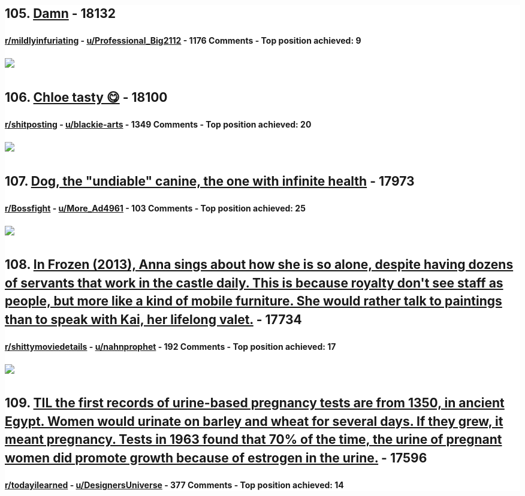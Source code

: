 ## 105. [Damn](http://reddit.com/r/mildlyinfuriating/comments/s9446a/damn/) - 18132
#### [r/mildlyinfuriating](http://reddit.com/r/mildlyinfuriating) - [u/Professional_Big2112](http://reddit.com/u/Professional_Big2112) - 1176 Comments - Top position achieved: 9

<a href="https://i.redd.it/ov85v7c3hzc81.jpg"><img src="https://a.thumbs.redditmedia.com/4J_xFrEj_ODqQ58zH4zkZy1jFzu4zrd8dzLpN6JXSV0.jpg"></img></a>

## 106. [Chloe tasty 😋](http://reddit.com/r/shitposting/comments/s9hg4c/chloe_tasty/) - 18100
#### [r/shitposting](http://reddit.com/r/shitposting) - [u/blackie-arts](http://reddit.com/u/blackie-arts) - 1349 Comments - Top position achieved: 20

<a href="https://i.redd.it/tjjd7sx543d81.jpg"><img src="https://a.thumbs.redditmedia.com/2wLJtkC7iW6O4KsagWfMmJasY1wmr4DITVzub89XKp4.jpg"></img></a>

## 107. [Dog, the "undiable" canine, the one with infinite health](http://reddit.com/r/Bossfight/comments/s9bg6a/dog_the_undiable_canine_the_one_with_infinite/) - 17973
#### [r/Bossfight](http://reddit.com/r/Bossfight) - [u/More_Ad4961](http://reddit.com/u/More_Ad4961) - 103 Comments - Top position achieved: 25

<a href="https://i.redd.it/oko3zosjs1d81.png"><img src="https://b.thumbs.redditmedia.com/GLD2wq0ZZhNXAX82Wej-SXvEyVEB4r9xs5JNQ5_eOiI.jpg"></img></a>

## 108. [In Frozen (2013), Anna sings about how she is so alone, despite having dozens of servants that work in the castle daily. This is because royalty don't see staff as people, but more like a kind of mobile furniture. She would rather talk to paintings than to speak with Kai, her lifelong valet.](http://reddit.com/r/shittymoviedetails/comments/s9nwly/in_frozen_2013_anna_sings_about_how_she_is_so/) - 17734
#### [r/shittymoviedetails](http://reddit.com/r/shittymoviedetails) - [u/nahnprophet](http://reddit.com/u/nahnprophet) - 192 Comments - Top position achieved: 17

<a href="https://i.redd.it/3qq861b8j4d81.jpg"><img src="https://b.thumbs.redditmedia.com/h-2DKNQzSRqZemDZRSa5WaWB46Ga_A8M-ZdP33ThzXE.jpg"></img></a>

## 109. [TIL the first records of urine-based pregnancy tests are from 1350, in ancient Egypt. Women would urinate on barley and wheat for several days. If they grew, it meant pregnancy. Tests in 1963 found that 70% of the time, the urine of pregnant women did promote growth because of estrogen in the urine.](http://reddit.com/r/todayilearned/comments/s9ggnm/til_the_first_records_of_urinebased_pregnancy/) - 17596
#### [r/todayilearned](http://reddit.com/r/todayilearned) - [u/DesignersUniverse](http://reddit.com/u/DesignersUniverse) - 377 Comments - Top position achieved: 14
